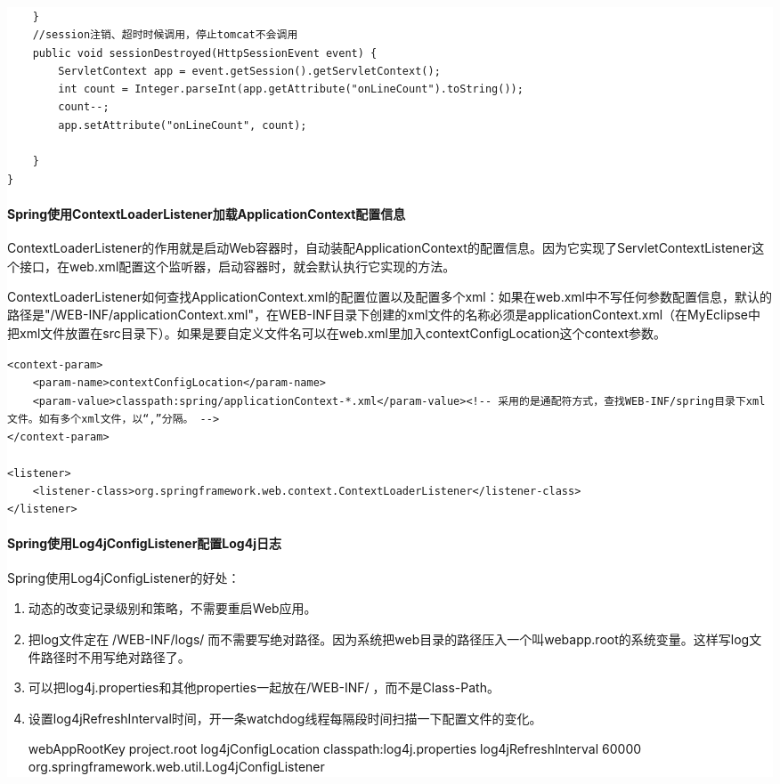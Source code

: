 	    }
	    //session注销、超时时候调用，停止tomcat不会调用
	    public void sessionDestroyed(HttpSessionEvent event) {
	        ServletContext app = event.getSession().getServletContext();
	        int count = Integer.parseInt(app.getAttribute("onLineCount").toString());
	        count--;
	        app.setAttribute("onLineCount", count);    
	        
	    }
	}

#### Spring使用ContextLoaderListener加载ApplicationContext配置信息 ####

ContextLoaderListener的作用就是启动Web容器时，自动装配ApplicationContext的配置信息。因为它实现了ServletContextListener这个接口，在web.xml配置这个监听器，启动容器时，就会默认执行它实现的方法。

ContextLoaderListener如何查找ApplicationContext.xml的配置位置以及配置多个xml：如果在web.xml中不写任何参数配置信息，默认的路径是"/WEB-INF/applicationContext.xml"，在WEB-INF目录下创建的xml文件的名称必须是applicationContext.xml（在MyEclipse中把xml文件放置在src目录下）。如果是要自定义文件名可以在web.xml里加入contextConfigLocation这个context参数。

	<context-param>
	    <param-name>contextConfigLocation</param-name>
	    <param-value>classpath:spring/applicationContext-*.xml</param-value><!-- 采用的是通配符方式，查找WEB-INF/spring目录下xml文件。如有多个xml文件，以“,”分隔。 -->
	</context-param>
	
	<listener>
	    <listener-class>org.springframework.web.context.ContextLoaderListener</listener-class>
	</listener>

#### Spring使用Log4jConfigListener配置Log4j日志 ####

Spring使用Log4jConfigListener的好处：

 1. 动态的改变记录级别和策略，不需要重启Web应用。
 2. 把log文件定在 /WEB-INF/logs/ 而不需要写绝对路径。因为系统把web目录的路径压入一个叫webapp.root的系统变量。这样写log文件路径时不用写绝对路径了。
 3. 可以把log4j.properties和其他properties一起放在/WEB-INF/ ，而不是Class-Path。
 4. 设置log4jRefreshInterval时间，开一条watchdog线程每隔段时间扫描一下配置文件的变化。

	<context-param>
	    <param-name>webAppRootKey</param-name>
	    <param-value>project.root</param-value><!-- 用于定位log文件输出位置在web应用根目录下，log4j配置文件中写输出位置：log4j.appender.FILE.File=${project.root}/logs/project.log -->
	</context-param>
	<context-param>
	    <param-name>log4jConfigLocation</param-name>
	    <param-value>classpath:log4j.properties</param-value><!-- 载入log4j配置文件 -->
	</context-param>
	<context-param>
	    <param-name>log4jRefreshInterval</param-name>
	    <param-value>60000</param-value><!--Spring刷新Log4j配置文件的间隔60秒,单位为millisecond-->
	</context-param>
	
	<listener>
	    <listener-class>org.springframework.web.util.Log4jConfigListener</listener-class>
	</listener>
